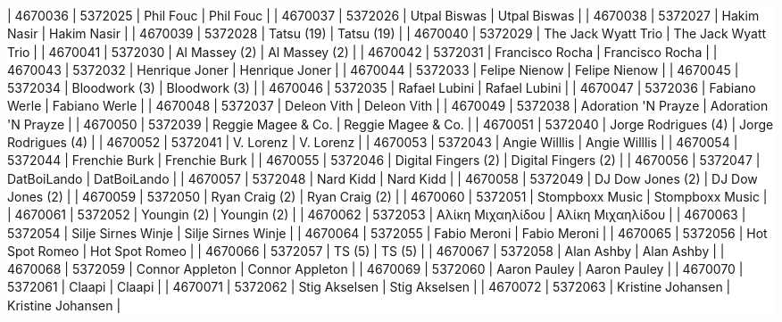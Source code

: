 | 4670036 | 5372025 | Phil Fouc | Phil Fouc |
| 4670037 | 5372026 | Utpal Biswas | Utpal Biswas |
| 4670038 | 5372027 | Hakim Nasir | Hakim Nasir |
| 4670039 | 5372028 | Tatsu (19) | Tatsu (19) |
| 4670040 | 5372029 | The Jack Wyatt Trio | The Jack Wyatt Trio |
| 4670041 | 5372030 | Al Massey (2) | Al Massey (2) |
| 4670042 | 5372031 | Francisco Rocha | Francisco Rocha |
| 4670043 | 5372032 | Henrique Joner | Henrique Joner |
| 4670044 | 5372033 | Felipe Nienow | Felipe Nienow |
| 4670045 | 5372034 | Bloodwork (3) | Bloodwork (3) |
| 4670046 | 5372035 | Rafael Lubini | Rafael Lubini |
| 4670047 | 5372036 | Fabiano Werle | Fabiano Werle |
| 4670048 | 5372037 | Deleon Vith | Deleon Vith |
| 4670049 | 5372038 | Adoration 'N Prayze | Adoration 'N Prayze |
| 4670050 | 5372039 | Reggie Magee & Co. | Reggie Magee & Co. |
| 4670051 | 5372040 | Jorge Rodrigues (4) | Jorge Rodrigues (4) |
| 4670052 | 5372041 | V. Lorenz | V. Lorenz |
| 4670053 | 5372043 | Angie Willlis | Angie Willlis |
| 4670054 | 5372044 | Frenchie Burk | Frenchie Burk |
| 4670055 | 5372046 | Digital Fingers (2) | Digital Fingers (2) |
| 4670056 | 5372047 | DatBoiLando | DatBoiLando |
| 4670057 | 5372048 | Nard Kidd | Nard Kidd |
| 4670058 | 5372049 | DJ Dow Jones (2) | DJ Dow Jones (2) |
| 4670059 | 5372050 | Ryan Craig (2) | Ryan Craig (2) |
| 4670060 | 5372051 | Stompboxx Music | Stompboxx Music |
| 4670061 | 5372052 | Youngin (2) | Youngin (2) |
| 4670062 | 5372053 | Αλίκη Μιχαηλίδου | Αλίκη Μιχαηλίδου |
| 4670063 | 5372054 | Silje Sirnes Winje | Silje Sirnes Winje |
| 4670064 | 5372055 | Fabio Meroni | Fabio Meroni |
| 4670065 | 5372056 | Hot Spot Romeo | Hot Spot Romeo |
| 4670066 | 5372057 | TS (5) | TS (5) |
| 4670067 | 5372058 | Alan Ashby | Alan Ashby |
| 4670068 | 5372059 | Connor Appleton | Connor Appleton |
| 4670069 | 5372060 | Aaron Pauley | Aaron Pauley |
| 4670070 | 5372061 | Claapi | Claapi |
| 4670071 | 5372062 | Stig Akselsen | Stig Akselsen |
| 4670072 | 5372063 | Kristine Johansen | Kristine Johansen |